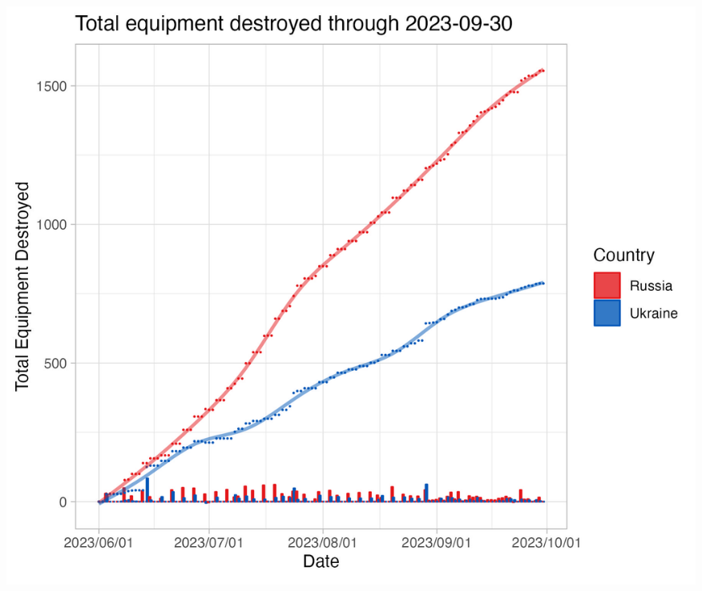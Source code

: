 ![alt text](https://raw.githubusercontent.com/leedrake5/Russia-Ukraine/master/Plots/2023-06-01/current_destroyed.jpg?)
